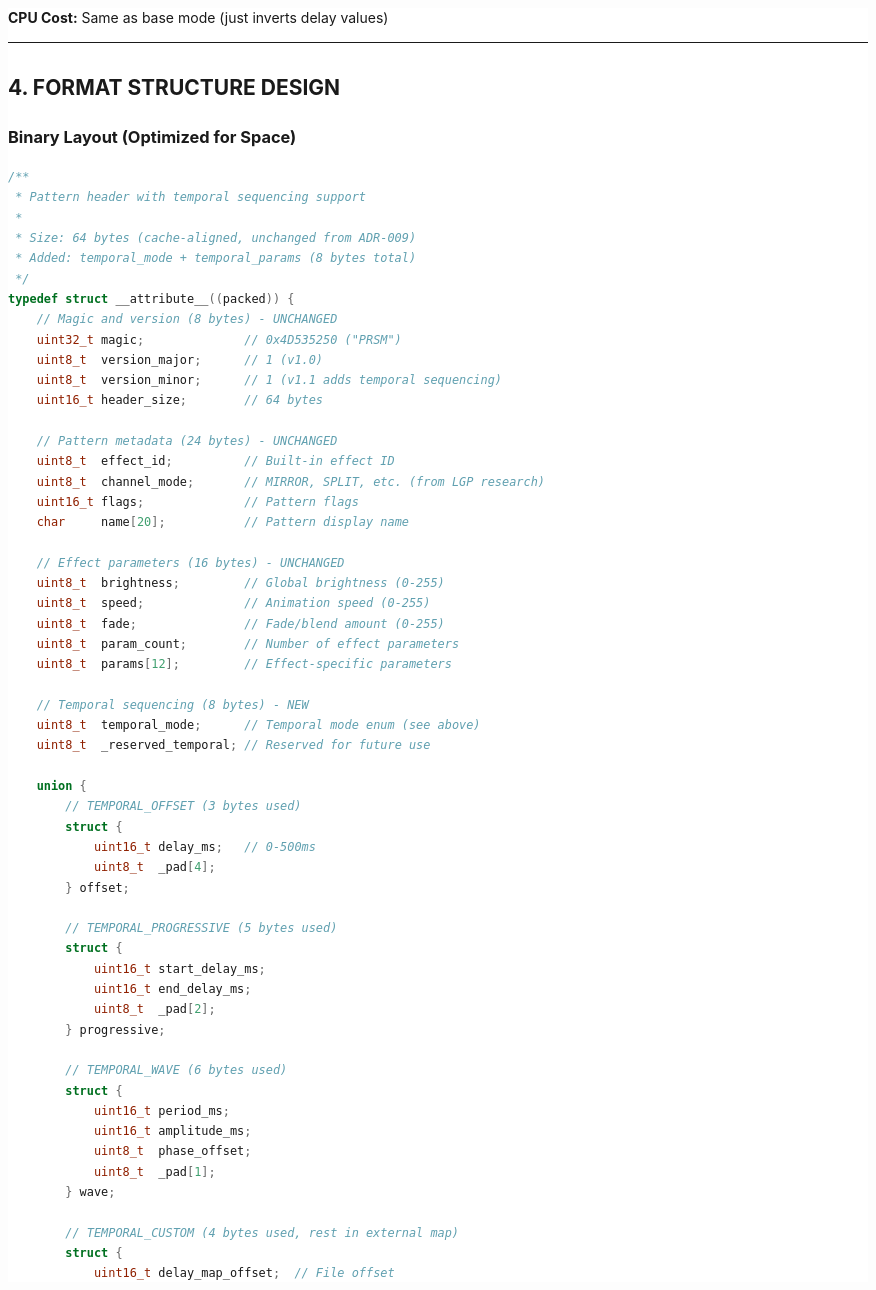 **CPU Cost:** Same as base mode (just inverts delay values)

---

## 4. FORMAT STRUCTURE DESIGN

### Binary Layout (Optimized for Space)

```c
/**
 * Pattern header with temporal sequencing support
 *
 * Size: 64 bytes (cache-aligned, unchanged from ADR-009)
 * Added: temporal_mode + temporal_params (8 bytes total)
 */
typedef struct __attribute__((packed)) {
    // Magic and version (8 bytes) - UNCHANGED
    uint32_t magic;              // 0x4D535250 ("PRSM")
    uint8_t  version_major;      // 1 (v1.0)
    uint8_t  version_minor;      // 1 (v1.1 adds temporal sequencing)
    uint16_t header_size;        // 64 bytes

    // Pattern metadata (24 bytes) - UNCHANGED
    uint8_t  effect_id;          // Built-in effect ID
    uint8_t  channel_mode;       // MIRROR, SPLIT, etc. (from LGP research)
    uint16_t flags;              // Pattern flags
    char     name[20];           // Pattern display name

    // Effect parameters (16 bytes) - UNCHANGED
    uint8_t  brightness;         // Global brightness (0-255)
    uint8_t  speed;              // Animation speed (0-255)
    uint8_t  fade;               // Fade/blend amount (0-255)
    uint8_t  param_count;        // Number of effect parameters
    uint8_t  params[12];         // Effect-specific parameters

    // Temporal sequencing (8 bytes) - NEW
    uint8_t  temporal_mode;      // Temporal mode enum (see above)
    uint8_t  _reserved_temporal; // Reserved for future use

    union {
        // TEMPORAL_OFFSET (3 bytes used)
        struct {
            uint16_t delay_ms;   // 0-500ms
            uint8_t  _pad[4];
        } offset;

        // TEMPORAL_PROGRESSIVE (5 bytes used)
        struct {
            uint16_t start_delay_ms;
            uint16_t end_delay_ms;
            uint8_t  _pad[2];
        } progressive;

        // TEMPORAL_WAVE (6 bytes used)
        struct {
            uint16_t period_ms;
            uint16_t amplitude_ms;
            uint8_t  phase_offset;
            uint8_t  _pad[1];
        } wave;

        // TEMPORAL_CUSTOM (4 bytes used, rest in external map)
        struct {
            uint16_t delay_map_offset;  // File offset
```